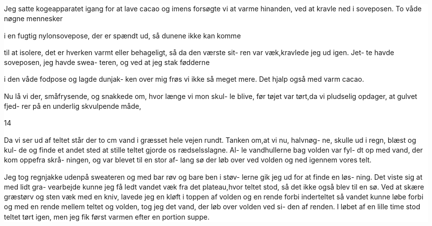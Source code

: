 Jeg satte kogeapparatet igang for at
lave cacao og imens forsøgte vi at
varme hinanden, ved at kravle ned i
soveposen. To våde nøgne mennesker

i en fugtig nylonsovepose, der er
spændt ud, så dunene ikke kan komme

til at isolere, det er hverken varmt
eller behageligt, så da den værste sit-
ren var væk,kravlede jeg ud igen. Jet-
te havde soveposen, jeg havde swea-
teren, og ved at jeg stak fødderne

i den våde fodpose og lagde dunjak-
ken over mig frøs vi ikke så meget
mere. Det hjalp også med varm cacao.

Nu lå vi der, småfrysende, og
snakkede om, hvor længe vi mon skul-
le blive, før tøjet var tørt,da vi
pludselig opdager, at gulvet fjed-
rer på en underlig skvulpende måde,

14

Da vi ser ud af teltet står der
to cm vand i græsset hele vejen
rundt. Tanken om,at vi nu, halvnøg-
ne, skulle ud i regn, blæst og kul-
de og finde et andet sted at stille
teltet gjorde os rædselsslagne. Al-
le vandhullerne bag volden var fyl-
dt op med vand, der kom oppefra skrå-
ningen, og var blevet til en stor af-
lang sø der løb over ved volden og
ned igennem vores telt.

Jeg tog regnjakke udenpå sweateren
og med bar røv og bare ben i støv-
lerne gik jeg ud for at finde en løs-
ning. Det viste sig at med lidt gra-
vearbejde kunne jeg få ledt vandet
væk fra det plateau,hvor teltet stod,
så det ikke også blev til en sø. Ved
at skære græstørv og sten væk med en
kniv, lavede jeg en kløft i toppen af
volden og en rende forbi inderteltet
så vandet kunne løbe forbi og med en
rende mellem teltet og volden, tog jeg
det vand, der løb over volden ved si-
den af renden. I løbet af en lille
time stod teltet tørt igen, men jeg
fik først varmen efter en portion
suppe.
